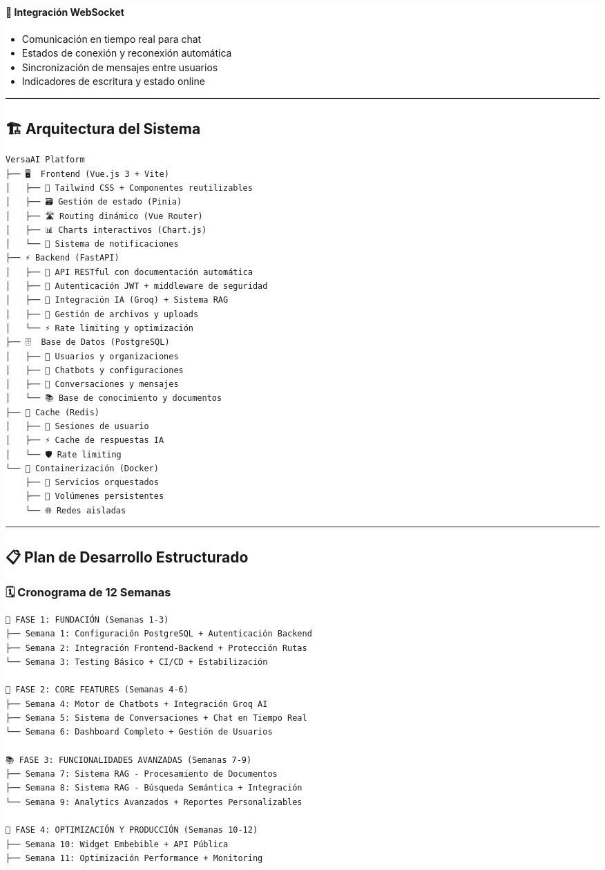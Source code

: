 #### 🔄 **Integración WebSocket**
- Comunicación en tiempo real para chat
- Estados de conexión y reconexión automática
- Sincronización de mensajes entre usuarios
- Indicadores de escritura y estado online

---

## 🏗️ Arquitectura del Sistema

```
VersaAI Platform
├── 🖥️  Frontend (Vue.js 3 + Vite)
│   ├── 🎨 Tailwind CSS + Componentes reutilizables
│   ├── 🗃️ Gestión de estado (Pinia)
│   ├── 🛣️ Routing dinámico (Vue Router)
│   ├── 📊 Charts interactivos (Chart.js)
│   └── 🔔 Sistema de notificaciones
├── ⚡ Backend (FastAPI)
│   ├── 🔌 API RESTful con documentación automática
│   ├── 🔐 Autenticación JWT + middleware de seguridad
│   ├── 🤖 Integración IA (Groq) + Sistema RAG
│   ├── 📁 Gestión de archivos y uploads
│   └── ⚡ Rate limiting y optimización
├── 🗄️  Base de Datos (PostgreSQL)
│   ├── 👥 Usuarios y organizaciones
│   ├── 🤖 Chatbots y configuraciones
│   ├── 💬 Conversaciones y mensajes
│   └── 📚 Base de conocimiento y documentos
├── 🚀 Cache (Redis)
│   ├── 🔑 Sesiones de usuario
│   ├── ⚡ Cache de respuestas IA
│   └── 🛡️ Rate limiting
└── 🐳 Containerización (Docker)
    ├── 🎼 Servicios orquestados
    ├── 💾 Volúmenes persistentes
    └── 🌐 Redes aisladas
```

---

## 📋 Plan de Desarrollo Estructurado

### 🗓️ Cronograma de 12 Semanas

```
📅 FASE 1: FUNDACIÓN (Semanas 1-3)
├── Semana 1: Configuración PostgreSQL + Autenticación Backend
├── Semana 2: Integración Frontend-Backend + Protección Rutas
└── Semana 3: Testing Básico + CI/CD + Estabilización

🤖 FASE 2: CORE FEATURES (Semanas 4-6)
├── Semana 4: Motor de Chatbots + Integración Groq AI
├── Semana 5: Sistema de Conversaciones + Chat en Tiempo Real
└── Semana 6: Dashboard Completo + Gestión de Usuarios

📚 FASE 3: FUNCIONALIDADES AVANZADAS (Semanas 7-9)
├── Semana 7: Sistema RAG - Procesamiento de Documentos
├── Semana 8: Sistema RAG - Búsqueda Semántica + Integración
└── Semana 9: Analytics Avanzados + Reportes Personalizables

🚀 FASE 4: OPTIMIZACIÓN Y PRODUCCIÓN (Semanas 10-12)
├── Semana 10: Widget Embebible + API Pública
├── Semana 11: Optimización Performance + Monitoring
```